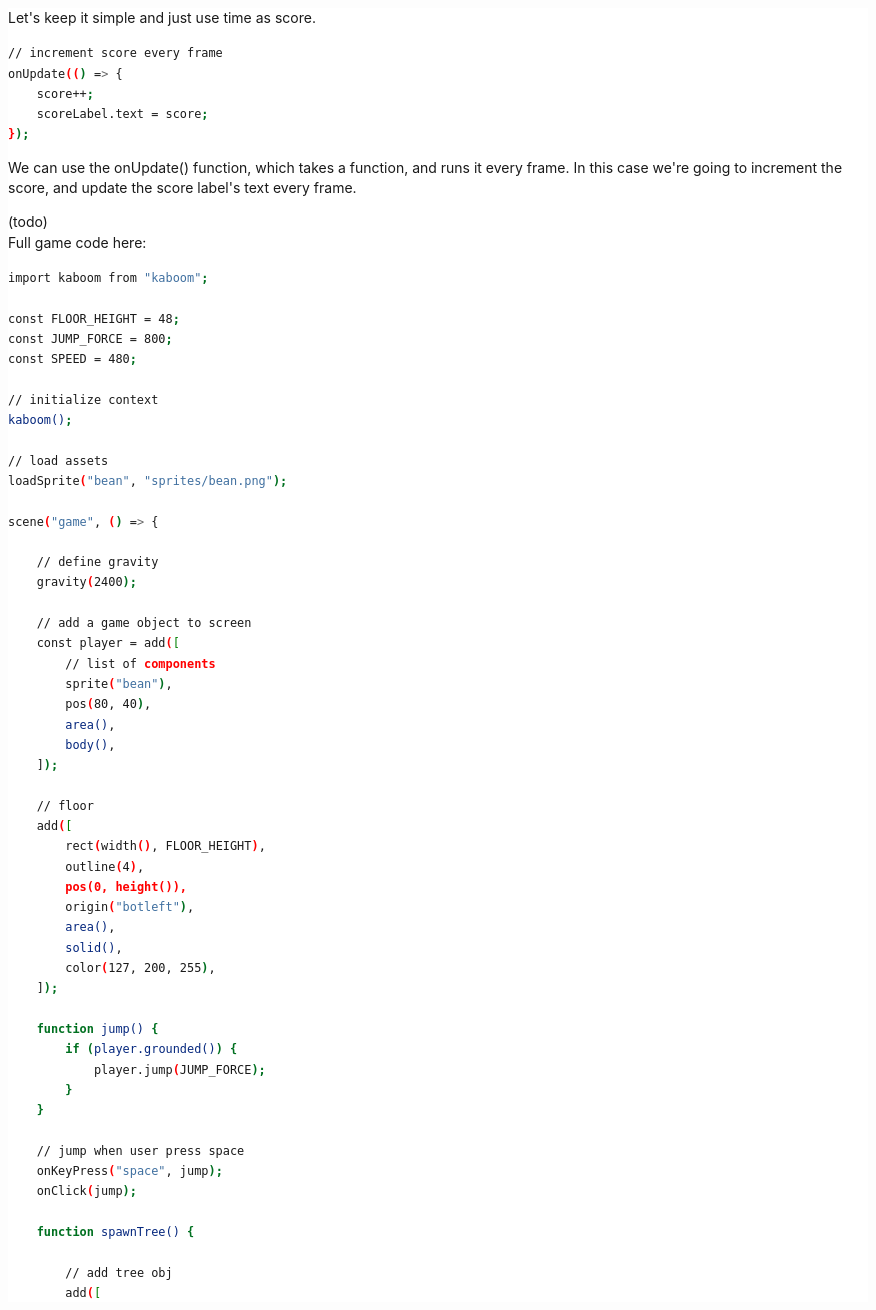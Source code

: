 Let's keep it simple and just use time as score.
```bash
// increment score every frame
onUpdate(() => {
	score++;
	scoreLabel.text = score;
});
```
We can use the onUpdate() function, which takes a function, and runs it every frame. In this case we're going to increment the score, and update the score label's text every frame.

(todo)<br>
Full game code here:
```bash
import kaboom from "kaboom";

const FLOOR_HEIGHT = 48;
const JUMP_FORCE = 800;
const SPEED = 480;

// initialize context
kaboom();

// load assets
loadSprite("bean", "sprites/bean.png");

scene("game", () => {

	// define gravity
	gravity(2400);

	// add a game object to screen
	const player = add([
		// list of components
		sprite("bean"),
		pos(80, 40),
		area(),
		body(),
	]);

	// floor
	add([
		rect(width(), FLOOR_HEIGHT),
		outline(4),
		pos(0, height()),
		origin("botleft"),
		area(),
		solid(),
		color(127, 200, 255),
	]);

	function jump() {
		if (player.grounded()) {
			player.jump(JUMP_FORCE);
		}
	}

	// jump when user press space
	onKeyPress("space", jump);
	onClick(jump);

	function spawnTree() {

		// add tree obj
		add([
```